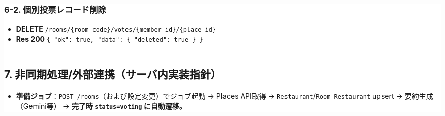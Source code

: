 
### 6-2. 個別投票レコード削除

- **DELETE** `/rooms/{room_code}/votes/{member_id}/{place_id}`
- **Res 200** `{ "ok": true, "data": { "deleted": true } }`

---

## 7. 非同期処理/外部連携（サーバ内実装指針）

- **準備ジョブ**：`POST /rooms`（および設定変更）でジョブ起動 → Places API取得 → `Restaurant`/`Room_Restaurant` upsert → 要約生成（Gemini等） → **完了時 `status=voting` に自動遷移。**
